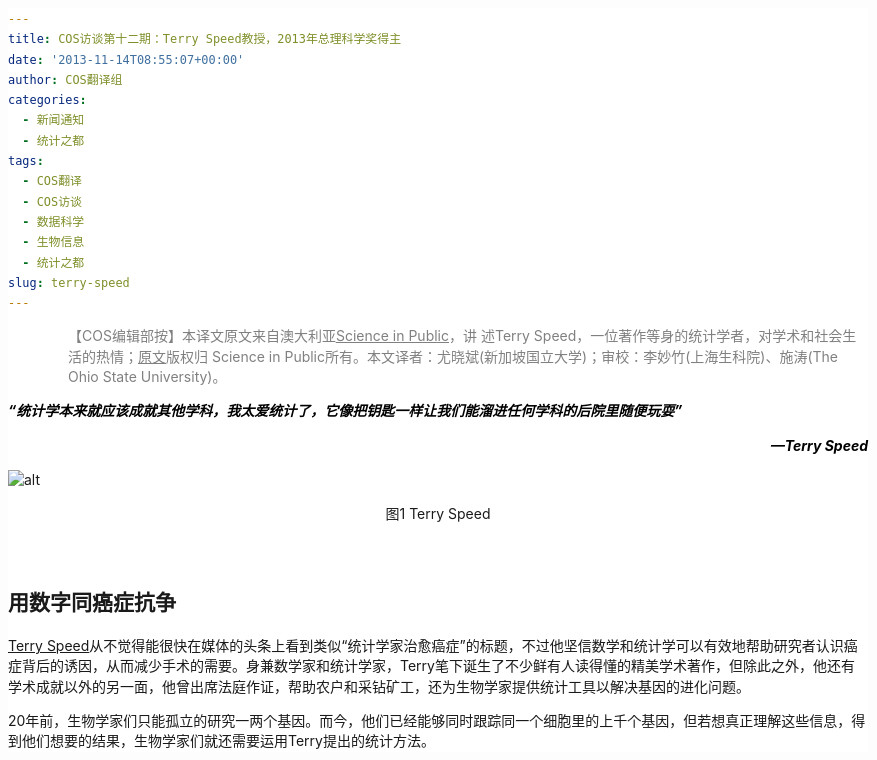 ```yaml
---
title: COS访谈第十二期：Terry Speed教授，2013年总理科学奖得主
date: '2013-11-14T08:55:07+00:00'
author: COS翻译组
categories:
  - 新闻通知
  - 统计之都
tags:
  - COS翻译
  - COS访谈
  - 数据科学
  - 生物信息
  - 统计之都
slug: terry-speed
---
```


<p style="padding-left: 60px;">
  <span style="color: #808080;">【COS编辑部按】本译文原文来自澳大利亚<span style="text-decoration: underline;"><a href="http://www.scienceinpublic.com.au/"><span style="color: #808080; text-decoration: underline;">Science in Public</span></a></span>，讲 述Terry Speed，一位著作等身的统计学者，对学术和社会生活的热情；<span style="text-decoration: underline;"><a href="http://www.scienceinpublic.com.au/prime-ministers-prize/2013-science"><span style="color: #808080; text-decoration: underline;">原文</span></a></span>版权归 Science in Public所有。</span><span style="color: #808080;">本文译者：尤晓斌(新加坡国立大学)；审校：李妙竹(上海生科院)、施涛(The Ohio State University)。</span>
</p>

<span style="color: #000000;"><strong><em>&#8220;统计学本来就应该成就其他学科，我太爱统计了，它像把钥匙一样让我们能溜进任何学科的后院里随便玩耍&#8221;</em></strong></span>

<p style="text-align: right;">
  <span style="color: #000000;"><strong><em>—Terry Speed</em></strong></span>
</p>

<img class="aligncenter" alt="alt" src="https://github.com/cosname/translation/raw/master/terryspeed/fig/Terry-Speed-1-300x200.jpg" />

<p style="text-align: center;">
  图1 Terry Speed
</p>

&nbsp;

## <a href="https://github.com/cosname/translation/blob/master/terryspeed/terry-speed-prize.md#%E7%94%A8%E6%95%B0%E5%AD%97%E5%90%8C%E7%99%8C%E7%97%87%E6%8A%97%E4%BA%89" name="%E7%94%A8%E6%95%B0%E5%AD%97%E5%90%8C%E7%99%8C%E7%97%87%E6%8A%97%E4%BA%89"></a>用数字同癌症抗争

[Terry Speed](http://en.wikipedia.org/wiki/Terry_Speed)从不觉得能很快在媒体的头条上看到类似“统计学家治愈癌症”的标题，不过他坚信数学和统计学可以有效地帮助研究者认识癌症背后的诱因，从而减少手术的需要。身兼数学家和统计学家，Terry笔下诞生了不少鲜有人读得懂的精美学术著作，但除此之外，他还有学术成就以外的另一面，他曾出席法庭作证，帮助农户和采钻矿工，还为生物学家提供统计工具以解决基因的进化问题。

20年前，生物学家们只能孤立的研究一两个基因。而今，他们已经能够同时跟踪同一个细胞里的上千个基因，但若想真正理解这些信息，得到他们想要的结果，生物学家们就还需要运用Terry提出的统计方法。
